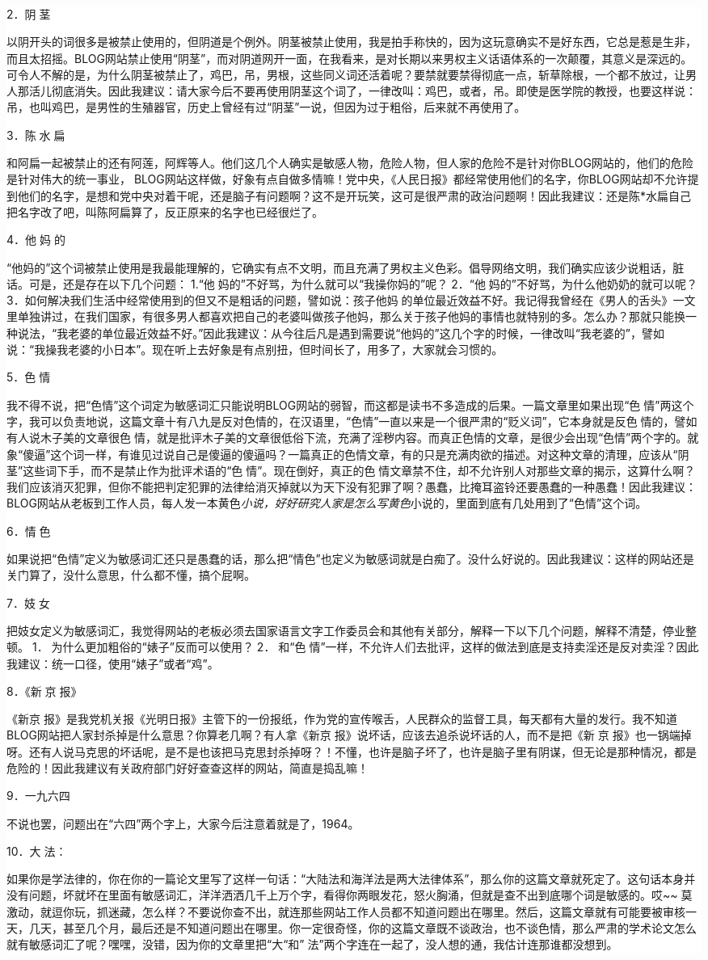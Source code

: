 2．阴 茎  

以阴开头的词很多是被禁止使用的，但阴道是个例外。阴茎被禁止使用，我是拍手称快的，因为这玩意确实不是好东西，它总是惹是生非，而且太招摇。BLOG网站禁止使用“阴茎”，而对阴道网开一面，在我看来，是对长期以来男权主义话语体系的一次颠覆，其意义是深远的。可令人不解的是，为什么阴茎被禁止了，鸡巴，吊，男根，这些同义词还活着呢？要禁就要禁得彻底一点，斩草除根，一个都不放过，让男人那活儿彻底消失。因此我建议：请大家今后不要再使用阴茎这个词了，一律改叫：鸡巴，或者，吊。即使是医学院的教授，也要这样说：吊，也叫鸡巴，是男性的生殖器官，历史上曾经有过“阴茎”一说，但因为过于粗俗，后来就不再使用了。


3．陈 水 扁  

和阿扁一起被禁止的还有阿莲，阿辉等人。他们这几个人确实是敏感人物，危险人物，但人家的危险不是针对你BLOG网站的，他们的危险是针对伟大的统一事业， BLOG网站这样做，好象有点自做多情嘛！党中央，《人民日报》都经常使用他们的名字，你BLOG网站却不允许提到他们的名字，是想和党中央对着干呢，还是脑子有问题啊？这不是开玩笑，这可是很严肃的政治问题啊！因此我建议：还是陈*水扁自己把名字改了吧，叫陈阿扁算了，反正原来的名字也已经很烂了。


4．他 妈 的  

“他妈的”这个词被禁止使用是我最能理解的，它确实有点不文明，而且充满了男权主义色彩。倡导网络文明，我们确实应该少说粗话，脏话。可是，还是存在以下几个问题： 1.“他 妈的”不好骂，为什么就可以“我操你妈的”呢？ 2．“他 妈的”不好骂，为什么他奶奶的就可以呢？ 3．如何解决我们生活中经常使用到的但又不是粗话的问题，譬如说：孩子他妈 的单位最近效益不好。我记得我曾经在《男人的舌头》一文里单独讲过，在我们国家，有很多男人都喜欢把自己的老婆叫做孩子他妈，那么关于孩子他妈的事情也就特别的多。怎么办？那就只能换一种说法，“我老婆的单位最近效益不好。”因此我建议：从今往后凡是遇到需要说“他妈的”这几个字的时候，一律改叫“我老婆的”，譬如说：“我操我老婆的小日本”。现在听上去好象是有点别扭，但时间长了，用多了，大家就会习惯的。


5．色 情  

我不得不说，把“色情”这个词定为敏感词汇只能说明BLOG网站的弱智，而这都是读书不多造成的后果。一篇文章里如果出现“色 情”两这个字，我可以负责地说，这篇文章十有八九是反对色情的，在汉语里，“色情”一直以来是一个很严肃的“贬义词”，它本身就是反色 情的，譬如有人说木子美的文章很色 情，就是批评木子美的文章很低俗下流，充满了淫秽内容。而真正色情的文章，是很少会出现“色情”两个字的。就象“傻逼”这个词一样，有谁见过说自己是傻逼的傻逼吗？一篇真正的色情文章，有的只是充满肉欲的描述。对这种文章的清理，应该从“阴茎”这些词下手，而不是禁止作为批评术语的“色 情”。现在倒好，真正的色 情文章禁不住，却不允许别人对那些文章的揭示，这算什么啊？我们应该消灭犯罪，但你不能把判定犯罪的法律给消灭掉就以为天下没有犯罪了啊？愚蠢，比掩耳盗铃还要愚蠢的一种愚蠢！因此我建议：BLOG网站从老板到工作人员，每人发一本黄色*小说，好好研究人家是怎么写黄色*小说的，里面到底有几处用到了“色情”这个词。


6．情 色  

如果说把“色情”定义为敏感词汇还只是愚蠢的话，那么把“情色”也定义为敏感词就是白痴了。没什么好说的。因此我建议：这样的网站还是关门算了，没什么意思，什么都不懂，搞个屁啊。


7．妓 女  

把妓女定义为敏感词汇，我觉得网站的老板必须去国家语言文字工作委员会和其他有关部分，解释一下以下几个问题，解释不清楚，停业整顿。 1． 为什么更加粗俗的“婊子”反而可以使用？ 2． 和“色 情”一样，不允许人们去批评，这样的做法到底是支持卖淫还是反对卖淫？因此我建议：统一口径，使用“婊子”或者“鸡”。


8．《新 京 报》  

《新京 报》是我党机关报《光明日报》主管下的一份报纸，作为党的宣传喉舌，人民群众的监督工具，每天都有大量的发行。我不知道BLOG网站把人家封杀掉是什么意思？你算老几啊？有人拿《新京 报》说坏话，应该去追杀说坏话的人，而不是把《新 京 报》也一锅端掉呀。还有人说马克思的坏话呢，是不是也该把马克思封杀掉呀？！不懂，也许是脑子坏了，也许是脑子里有阴谋，但无论是那种情况，都是危险的！因此我建议有关政府部门好好查查这样的网站，简直是捣乱嘛！


9．一九六四  

不说也罢，问题出在“六四”两个字上，大家今后注意着就是了，1964。


10．大 法：  

如果你是学法律的，你在你的一篇论文里写了这样一句话：“大陆法和海洋法是两大法律体系”，那么你的这篇文章就死定了。这句话本身并没有问题，坏就坏在里面有敏感词汇，洋洋洒洒几千上万个字，看得你两眼发花，怒火胸涌，但就是查不出到底哪个词是敏感的。哎~~ 莫激动，就逗你玩，抓迷藏，怎么样？不要说你查不出，就连那些网站工作人员都不知道问题出在哪里。然后，这篇文章就有可能要被审核一天，几天，甚至几个月，最后还是不知道问题出在哪里。你一定很奇怪，你的这篇文章既不谈政治，也不谈色情，那么严肃的学术论文怎么就有敏感词汇了呢？嘿嘿，没错，因为你的文章里把“大“和” 法”两个字连在一起了，没人想的通，我估计连那谁都没想到。

